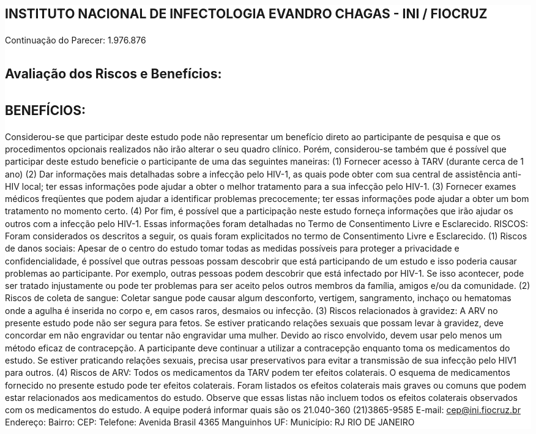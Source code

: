 ## INSTITUTO NACIONAL DE INFECTOLOGIA EVANDRO CHAGAS - INI / FIOCRUZ
Continuação do Parecer: 1.976.876
## Avaliação dos Riscos e Benefícios:
## BENEFÍCIOS:
Considerou-se que participar deste estudo pode não representar um benefício direto ao participante de pesquisa e que os procedimentos opcionais realizados não irão alterar o seu quadro clínico. Porém, considerou-se também que é possível que participar deste estudo beneficie o participante de uma das seguintes maneiras: (1) Fornecer acesso à TARV (durante cerca de 1 ano) (2) Dar informações mais detalhadas sobre a infecção pelo HIV-1, as quais pode obter com sua central de assistência anti-HIV local; ter essas informações pode ajudar a obter o melhor tratamento para a sua infecção pelo HIV-1. (3) Fornecer exames médicos freqüentes que podem ajudar a identificar problemas precocemente; ter essas informações pode ajudar a obter um bom tratamento no momento certo. (4) Por fim, é possível que a participação neste estudo forneça informações que irão ajudar os outros com a infecção pelo HIV-1. Essas informações foram detalhadas no Termo de Consentimento Livre e Esclarecido. RISCOS:
Foram considerados os descritos a seguir, os quais foram explicitados no termo de Consentimento Livre e Esclarecido. (1) Riscos de danos sociais: Apesar de o centro do estudo tomar todas as medidas possíveis para proteger a privacidade e confidencialidade, é possível que outras pessoas possam descobrir que está participando de um estudo e isso poderia causar problemas ao participante. Por exemplo, outras pessoas podem descobrir que está infectado por HIV-1. Se isso acontecer, pode ser tratado injustamente ou pode ter problemas para ser aceito pelos outros membros da família, amigos e/ou da comunidade. (2) Riscos de coleta de sangue: Coletar sangue pode causar algum desconforto, vertigem, sangramento, inchaço ou hematomas onde a agulha é inserida no corpo e, em casos raros, desmaios ou infecção. (3) Riscos relacionados à gravidez: A ARV no presente estudo pode não ser segura para fetos. Se estiver praticando relações sexuais que possam levar à gravidez, deve concordar em não engravidar ou tentar não engravidar uma mulher. Devido ao risco envolvido, devem usar pelo menos um método eficaz de contracepção. A participante deve continuar a utilizar a contracepção enquanto toma os medicamentos do estudo. Se estiver praticando relações sexuais, precisa usar preservativos para evitar a transmissão de sua infecção pelo HIV1 para outros. (4) Riscos de ARV: Todos os medicamentos da TARV podem ter efeitos colaterais. O esquema de medicamentos fornecido no presente estudo pode ter efeitos colaterais. Foram listados os efeitos colaterais mais graves ou comuns que podem estar relacionados aos medicamentos do estudo. Observe que essas listas não incluem todos os efeitos colaterais observados com os medicamentos do estudo. A equipe poderá informar quais são os
21.040-360
(21)3865-9585
E-mail:
cep@ini.fiocruz.br
Endereço:
Bairro:
CEP:
Telefone:
Avenida Brasil 4365
Manguinhos
UF:
Município:
RJ
RIO DE JANEIRO
